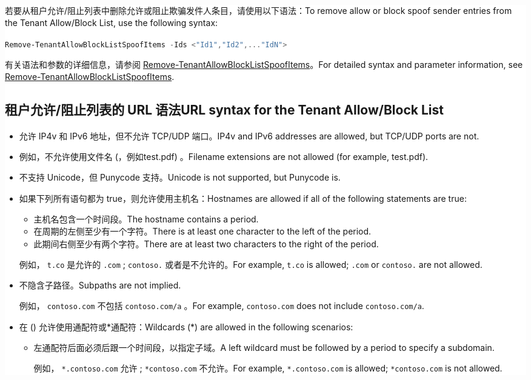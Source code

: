 <span data-ttu-id="0b6bb-306">若要从租户允许/阻止列表中删除允许或阻止欺骗发件人条目，请使用以下语法：</span><span class="sxs-lookup"><span data-stu-id="0b6bb-306">To remove allow or block spoof sender entries from the Tenant Allow/Block List, use the following syntax:</span></span>

```powershell
Remove-TenantAllowBlockListSpoofItems -Ids <"Id1","Id2",..."IdN">
```

<span data-ttu-id="0b6bb-307">有关语法和参数的详细信息，请参阅 [Remove-TenantAllowBlockListSpoofItems](/powershell/module/exchange/remove-tenantallowblocklistspoofitems)。</span><span class="sxs-lookup"><span data-stu-id="0b6bb-307">For detailed syntax and parameter information, see [Remove-TenantAllowBlockListSpoofItems](/powershell/module/exchange/remove-tenantallowblocklistspoofitems).</span></span>

## <a name="url-syntax-for-the-tenant-allowblock-list"></a><span data-ttu-id="0b6bb-308">租户允许/阻止列表的 URL 语法</span><span class="sxs-lookup"><span data-stu-id="0b6bb-308">URL syntax for the Tenant Allow/Block List</span></span>

- <span data-ttu-id="0b6bb-309">允许 IP4v 和 IPv6 地址，但不允许 TCP/UDP 端口。</span><span class="sxs-lookup"><span data-stu-id="0b6bb-309">IP4v and IPv6 addresses are allowed, but TCP/UDP ports are not.</span></span>

- <span data-ttu-id="0b6bb-310">例如，不允许使用文件名 (，例如test.pdf) 。</span><span class="sxs-lookup"><span data-stu-id="0b6bb-310">Filename extensions are not allowed (for example, test.pdf).</span></span>

- <span data-ttu-id="0b6bb-311">不支持 Unicode，但 Punycode 支持。</span><span class="sxs-lookup"><span data-stu-id="0b6bb-311">Unicode is not supported, but Punycode is.</span></span>

- <span data-ttu-id="0b6bb-312">如果下列所有语句都为 true，则允许使用主机名：</span><span class="sxs-lookup"><span data-stu-id="0b6bb-312">Hostnames are allowed if all of the following statements are true:</span></span>
  - <span data-ttu-id="0b6bb-313">主机名包含一个时间段。</span><span class="sxs-lookup"><span data-stu-id="0b6bb-313">The hostname contains a period.</span></span>
  - <span data-ttu-id="0b6bb-314">在周期的左侧至少有一个字符。</span><span class="sxs-lookup"><span data-stu-id="0b6bb-314">There is at least one character to the left of the period.</span></span>
  - <span data-ttu-id="0b6bb-315">此期间右侧至少有两个字符。</span><span class="sxs-lookup"><span data-stu-id="0b6bb-315">There are at least two characters to the right of the period.</span></span>

  <span data-ttu-id="0b6bb-316">例如， `t.co` 是允许的 `.com` ; `contoso.` 或者是不允许的。</span><span class="sxs-lookup"><span data-stu-id="0b6bb-316">For example, `t.co` is allowed; `.com` or `contoso.` are not allowed.</span></span>

- <span data-ttu-id="0b6bb-317">不隐含子路径。</span><span class="sxs-lookup"><span data-stu-id="0b6bb-317">Subpaths are not implied.</span></span>

  <span data-ttu-id="0b6bb-318">例如， `contoso.com` 不包括 `contoso.com/a` 。</span><span class="sxs-lookup"><span data-stu-id="0b6bb-318">For example, `contoso.com` does not include `contoso.com/a`.</span></span>

- <span data-ttu-id="0b6bb-319">在 () 允许使用通配符或\*通配符：</span><span class="sxs-lookup"><span data-stu-id="0b6bb-319">Wildcards (\*) are allowed in the following scenarios:</span></span>

  - <span data-ttu-id="0b6bb-320">左通配符后面必须后跟一个时间段，以指定子域。</span><span class="sxs-lookup"><span data-stu-id="0b6bb-320">A left wildcard must be followed by a period to specify a subdomain.</span></span>

    <span data-ttu-id="0b6bb-321">例如， `*.contoso.com` 允许 ; `*contoso.com` 不允许。</span><span class="sxs-lookup"><span data-stu-id="0b6bb-321">For example, `*.contoso.com` is allowed; `*contoso.com` is not allowed.</span></span>
